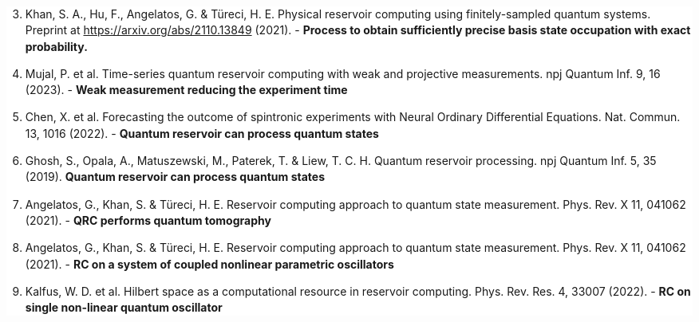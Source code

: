 3. Khan, S. A., Hu, F., Angelatos, G. & Türeci, H. E. Physical reservoir computing using finitely-sampled quantum systems. Preprint at https://arxiv.org/abs/2110.13849 (2021). - **Process to obtain sufficiently precise basis state occupation with exact probability.**

4. Mujal, P. et al. Time-series quantum reservoir computing with weak and projective measurements. npj Quantum Inf. 9, 16 (2023). - **Weak measurement reducing the experiment time**

5. Chen, X. et al. Forecasting the outcome of spintronic experiments with Neural Ordinary Differential Equations. Nat. Commun. 13, 1016 (2022). - **Quantum reservoir can process quantum states**

6. Ghosh, S., Opala, A., Matuszewski, M., Paterek, T. & Liew, T. C. H. Quantum reservoir processing. npj Quantum Inf. 5, 35 (2019).  **Quantum reservoir can process quantum states**

7. Angelatos, G., Khan, S. & Türeci, H. E. Reservoir computing approach to quantum state measurement. Phys. Rev. X 11, 041062 (2021). - **QRC performs quantum tomography**

8. Angelatos, G., Khan, S. & Türeci, H. E. Reservoir computing approach to quantum state measurement. Phys. Rev. X 11, 041062 (2021). - **RC on a system of coupled nonlinear parametric oscillators**

9. Kalfus, W. D. et al. Hilbert space as a computational resource in reservoir computing. Phys. Rev. Res. 4, 33007 (2022). - **RC on single non-linear quantum oscillator**
